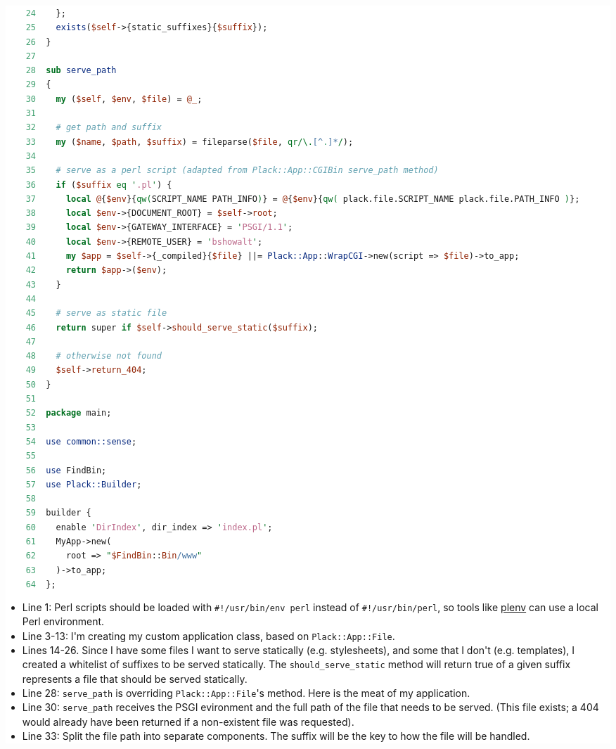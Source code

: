 ```perl
    24	  };
    25	  exists($self->{static_suffixes}{$suffix});
    26	}
    27
    28	sub serve_path
    29	{
    30	  my ($self, $env, $file) = @_;
    31
    32	  # get path and suffix
    33	  my ($name, $path, $suffix) = fileparse($file, qr/\.[^.]*/);
    34
    35	  # serve as a perl script (adapted from Plack::App::CGIBin serve_path method)
    36	  if ($suffix eq '.pl') {
    37	    local @{$env}{qw(SCRIPT_NAME PATH_INFO)} = @{$env}{qw( plack.file.SCRIPT_NAME plack.file.PATH_INFO )};
    38	    local $env->{DOCUMENT_ROOT} = $self->root;
    39	    local $env->{GATEWAY_INTERFACE} = 'PSGI/1.1';
    40	    local $env->{REMOTE_USER} = 'bshowalt';
    41	    my $app = $self->{_compiled}{$file} ||= Plack::App::WrapCGI->new(script => $file)->to_app;
    42	    return $app->($env);
    43	  }
    44
    45	  # serve as static file
    46	  return super if $self->should_serve_static($suffix);
    47
    48	  # otherwise not found
    49	  $self->return_404;
    50	}
    51
    52	package main;
    53
    54	use common::sense;
    55
    56	use FindBin;
    57	use Plack::Builder;
    58
    59	builder {
    60	  enable 'DirIndex', dir_index => 'index.pl';
    61	  MyApp->new(
    62	    root => "$FindBin::Bin/www"
    63	  )->to_app;
    64	};
```

* Line 1: Perl scripts should be loaded with `#!/usr/bin/env perl`
  instead of `#!/usr/bin/perl`, so tools like
  [plenv](https://github.com/tokuhirom/plenv) can use a local Perl
  environment.
* Line 3-13: I'm creating my custom application class, based on
  `Plack::App::File`.
* Lines 14-26. Since I have some files I want to serve statically (e.g.
  stylesheets), and some that I don't (e.g. templates), I created a whitelist
  of suffixes to be served statically. The `should_serve_static` method will
  return true of a given suffix represents a file that should be served
  statically.
* Line 28: `serve_path` is overriding `Plack::App::File`'s method. Here
  is the meat of my application.
* Line 30: `serve_path` receives the PSGI evironment and the full path
  of the file that needs to be served. (This file exists; a 404 would
  already have been returned if a non-existent file was requested).
* Line 33: Split the file path into separate components. The suffix will
  be the key to how the file will be handled.